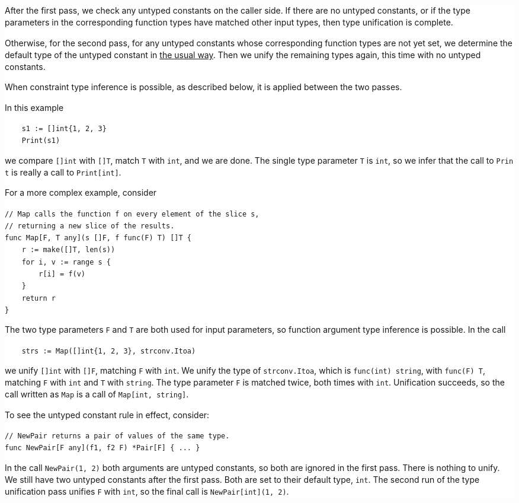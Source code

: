 After the first pass, we check any untyped constants on the caller side. If there are no untyped constants, or if the type parameters in the corresponding function types have matched other input types, then type unification is complete.

Otherwise, for the second pass, for any untyped constants whose corresponding function types are not yet set, we determine the default type of the untyped constant in [the usual way](https://golang.org/ref/spec#Constants). Then we unify the remaining types again, this time with no untyped constants.

When constraint type inference is possible, as described below, it is applied between the two passes.

In this example

```
	s1 := []int{1, 2, 3}
	Print(s1)
```

we compare `[]int` with `[]T`, match `T` with `int`, and we are done. The single type parameter `T` is `int`, so we infer that the call to `Print` is really a call to `Print[int]`.

For a more complex example, consider

```
// Map calls the function f on every element of the slice s,
// returning a new slice of the results.
func Map[F, T any](s []F, f func(F) T) []T {
	r := make([]T, len(s))
	for i, v := range s {
		r[i] = f(v)
	}
	return r
}
```

The two type parameters `F` and `T` are both used for input parameters, so function argument type inference is possible. In the call

```
	strs := Map([]int{1, 2, 3}, strconv.Itoa)
```

we unify `[]int` with `[]F`, matching `F` with `int`. We unify the type of `strconv.Itoa`, which is `func(int) string`, with `func(F) T`, matching `F` with `int` and `T` with `string`. The type parameter `F` is matched twice, both times with `int`. Unification succeeds, so the call written as `Map` is a call of `Map[int, string]`.

To see the untyped constant rule in effect, consider:

```
// NewPair returns a pair of values of the same type.
func NewPair[F any](f1, f2 F) *Pair[F] { ... }
```

In the call `NewPair(1, 2)` both arguments are untyped constants, so both are ignored in the first pass. There is nothing to unify. We still have two untyped constants after the first pass. Both are set to their default type, `int`. The second run of the type unification pass unifies `F` with `int`, so the final call is `NewPair[int](1, 2)`.
